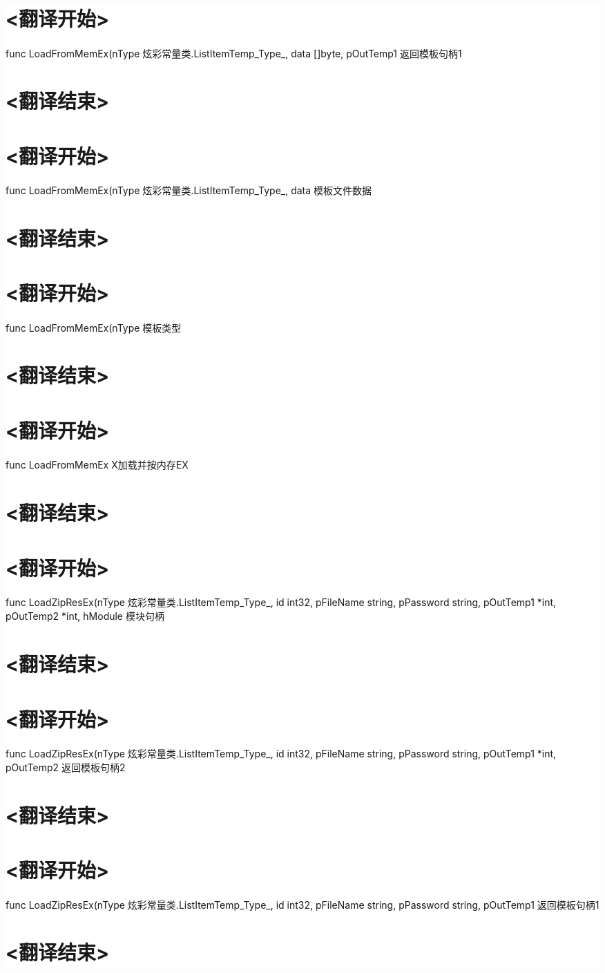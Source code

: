 # <翻译开始>
func LoadFromMemEx(nType 炫彩常量类.ListItemTemp_Type_, data []byte, pOutTemp1
返回模板句柄1
# <翻译结束>

# <翻译开始>
func LoadFromMemEx(nType 炫彩常量类.ListItemTemp_Type_, data
模板文件数据
# <翻译结束>

# <翻译开始>
func LoadFromMemEx(nType
模板类型
# <翻译结束>

# <翻译开始>
func LoadFromMemEx
X加载并按内存EX
# <翻译结束>


# <翻译开始>
func LoadZipResEx(nType 炫彩常量类.ListItemTemp_Type_, id int32, pFileName string, pPassword string, pOutTemp1 *int, pOutTemp2 *int, hModule
模块句柄
# <翻译结束>

# <翻译开始>
func LoadZipResEx(nType 炫彩常量类.ListItemTemp_Type_, id int32, pFileName string, pPassword string, pOutTemp1 *int, pOutTemp2
返回模板句柄2
# <翻译结束>

# <翻译开始>
func LoadZipResEx(nType 炫彩常量类.ListItemTemp_Type_, id int32, pFileName string, pPassword string, pOutTemp1
返回模板句柄1
# <翻译结束>
